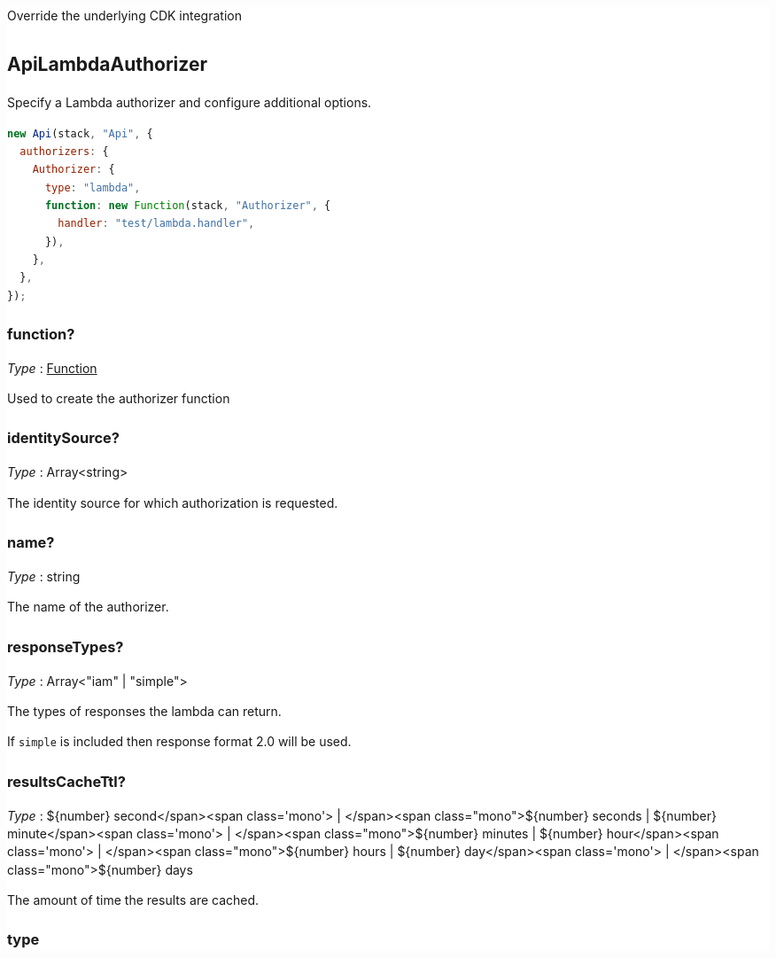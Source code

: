 Override the underlying CDK integration

## ApiLambdaAuthorizer
Specify a Lambda authorizer and configure additional options.
```js
new Api(stack, "Api", {
  authorizers: {
    Authorizer: {
      type: "lambda",
      function: new Function(stack, "Authorizer", {
        handler: "test/lambda.handler",
      }),
    },
  },
});
```
### function?

_Type_ : <span class="mono">[Function](Function#function)</span>

Used to create the authorizer function
### identitySource?

_Type_ : <span class='mono'>Array&lt;<span class="mono">string</span>&gt;</span>

The identity source for which authorization is requested.
### name?

_Type_ : <span class="mono">string</span>

The name of the authorizer.
### responseTypes?

_Type_ : <span class='mono'>Array&lt;<span class="mono">"iam"</span><span class='mono'> | </span><span class="mono">"simple"</span>&gt;</span>

The types of responses the lambda can return.

If 
`simple`
 is included then response format 2.0 will be used.
### resultsCacheTtl?

_Type_ : <span class="mono">${number} second</span><span class='mono'> | </span><span class="mono">${number} seconds</span><span class='mono'> | </span><span class="mono">${number} minute</span><span class='mono'> | </span><span class="mono">${number} minutes</span><span class='mono'> | </span><span class="mono">${number} hour</span><span class='mono'> | </span><span class="mono">${number} hours</span><span class='mono'> | </span><span class="mono">${number} day</span><span class='mono'> | </span><span class="mono">${number} days</span>

The amount of time the results are cached.
### type
